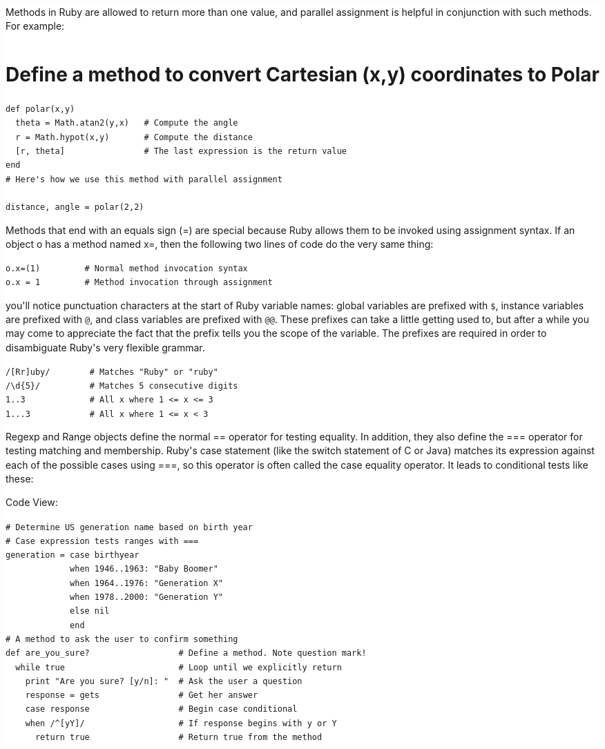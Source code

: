 Methods in Ruby are allowed to return more than one value, and
parallel assignment is helpful in conjunction with such methods. For example: 

# Define a method to convert Cartesian (x,y) coordinates to Polar
    def polar(x,y)
      theta = Math.atan2(y,x)   # Compute the angle
      r = Math.hypot(x,y)       # Compute the distance
      [r, theta]                # The last expression is the return value
    end
    # Here's how we use this method with parallel assignment

    distance, angle = polar(2,2)

Methods that end with an equals sign (=) are special because Ruby
allows them to be invoked using assignment syntax. If an object o has
a method named x=, then the following two lines of code do the very
same thing: 

    o.x=(1)         # Normal method invocation syntax
    o.x = 1         # Method invocation through assignment

you'll notice punctuation characters at the start of Ruby variable
names: global variables are prefixed with `$`, instance variables are
prefixed with `@`, and class variables are prefixed with `@@`. These
prefixes can take a little getting used to, but after a while you may
come to appreciate the fact that the prefix tells you the scope of
the variable. The prefixes are required in order to disambiguate
Ruby's very flexible grammar.

    /[Rr]uby/        # Matches "Ruby" or "ruby"
    /\d{5}/          # Matches 5 consecutive digits
    1..3             # All x where 1 <= x <= 3
    1...3            # All x where 1 <= x < 3

Regexp and Range objects define the normal == operator for testing
equality. In addition, they also define the === operator for testing
matching and membership. Ruby's case statement (like the switch
statement of C or Java) matches its expression against each of the
possible cases using ===, so this operator is often called the case
equality operator. It leads to conditional tests like these: 

Code View:

    # Determine US generation name based on birth year
    # Case expression tests ranges with ===
    generation = case birthyear
                 when 1946..1963: "Baby Boomer"
                 when 1964..1976: "Generation X"
                 when 1978..2000: "Generation Y"
                 else nil
                 end
    # A method to ask the user to confirm something
    def are_you_sure?                  # Define a method. Note question mark!
      while true                       # Loop until we explicitly return
        print "Are you sure? [y/n]: "  # Ask the user a question
        response = gets                # Get her answer
        case response                  # Begin case conditional
        when /^[yY]/                   # If response begins with y or Y
          return true                  # Return true from the method